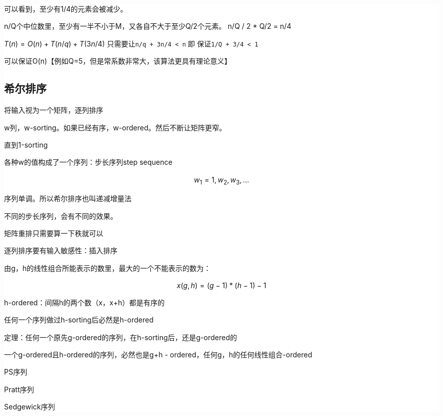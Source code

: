 
可以看到，至少有1/4的元素会被减少。

n/Q个中位数里，至少有一半不小于M，又各自不大于至少Q/2个元素。
n/Q / 2 * Q/2 = n/4

$T(n) = O(n) + T(n/q) + T(3n/4)$
只需要让`n/q + 3n/4 < n`
即
保证`1/Q + 3/4 < 1`

可以保证O(n)【例如Q=5，但是常系数非常大，该算法更具有理论意义】

## 希尔排序

将输入视为一个矩阵，逐列排序

w列，w-sorting。如果已经有序，w-ordered。然后不断让矩阵更窄。

直到1-sorting

各种w的值构成了一个序列：步长序列step sequence

$$w_1 = 1,w_2,w_3,...$$

序列单调。所以希尔排序也叫递减增量法

不同的步长序列，会有不同的效果。



矩阵重排只需要算一下秩就可以



逐列排序要有输入敏感性：插入排序

由g，h的线性组合所能表示的数里，最大的一个不能表示的数为：

$$x(g,h)=(g-1)*(h-1)-1$$

h-ordered：间隔h的两个数（x，x+h）都是有序的

任何一个序列做过h-sorting后必然是h-ordered

定理：任何一个原先g-ordered的序列，在h-sorting后，还是g-ordered的

一个g-ordered且h-ordered的序列，必然也是g+h - ordered，任何g，h的任何线性组合-ordered



PS序列

Pratt序列

Sedgewick序列
